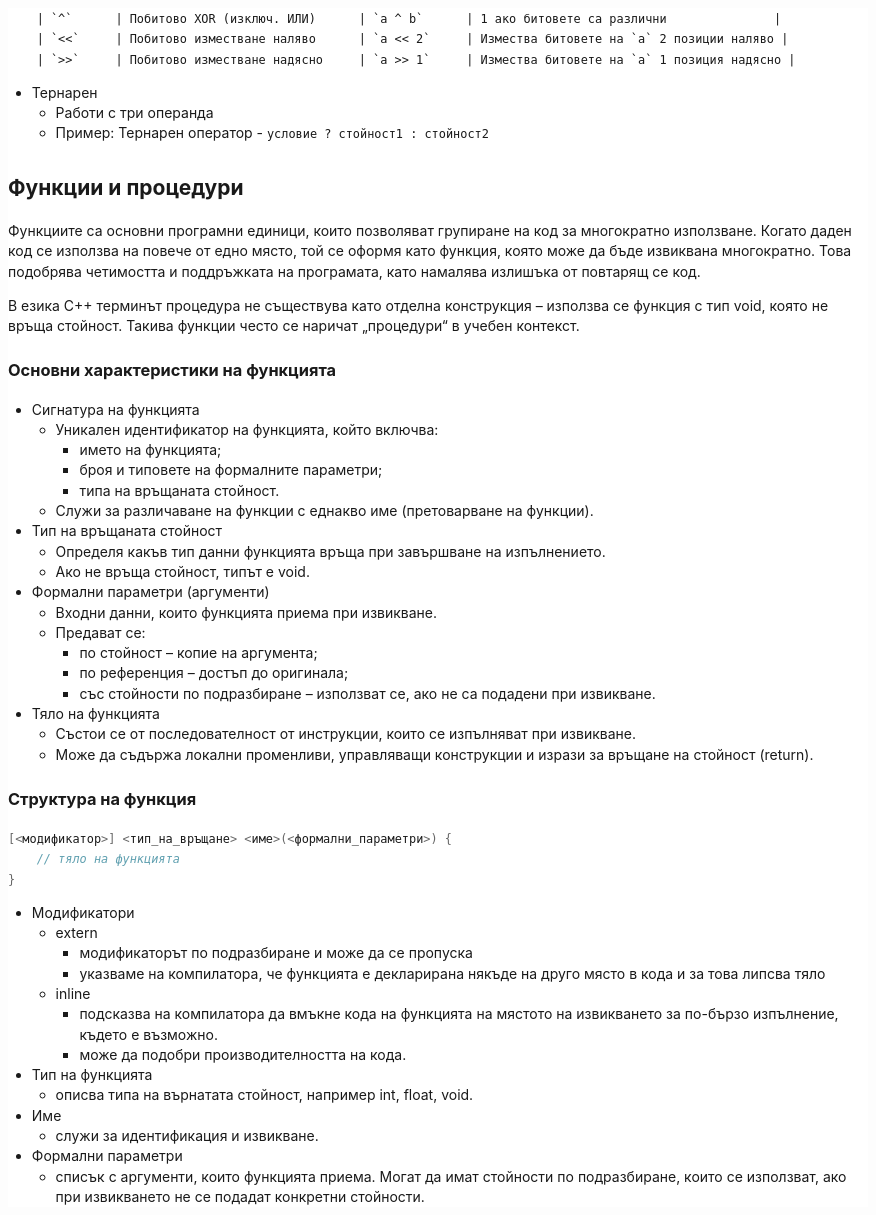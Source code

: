         | `^`      | Побитово XOR (изключ. ИЛИ)      | `a ^ b`      | 1 ако битовете са различни               |
        | `<<`     | Побитово изместване наляво      | `a << 2`     | Измества битовете на `a` 2 позиции наляво |
        | `>>`     | Побитово изместване надясно     | `a >> 1`     | Измества битовете на `a` 1 позиция надясно |
- Тернарен
    - Работи с три операнда
    - Пример: Тернарен оператор - `условие ? стойност1 : стойност2`

## Функции и процедури
Функциите са основни програмни единици, които позволяват групиране на код за многократно използване. 
Когато даден код се използва на повече от едно място, той се оформя като функция, която може да бъде извиквана многократно.
Това подобрява четимостта и поддръжката на програмата, като намалява излишъка от повтарящ се код.

В езика C++ терминът процедура не съществува като отделна конструкция – използва се функция с тип void, която не връща стойност. Такива функции често се наричат „процедури“ в учебен контекст.

### Основни характеристики на функцията
- Сигнатура на функцията
    - Уникален идентификатор на функцията, който включва:
        - името на функцията;
        - броя и типовете на формалните параметри;
        - типа на връщаната стойност.
    - Служи за различаване на функции с еднакво име (претоварване на функции).
- Тип на връщаната стойност
    - Определя какъв тип данни функцията връща при завършване на изпълнението.
    - Ако не връща стойност, типът е void.
- Формални параметри (аргументи)
    - Входни данни, които функцията приема при извикване.
    - Предават се:
        - по стойност – копие на аргумента;
        - по референция – достъп до оригинала;
        - със стойности по подразбиране – използват се, ако не са подадени при извикване.
- Тяло на функцията
    - Състои се от последователност от инструкции, които се изпълняват при извикване.
    - Може да съдържа локални променливи, управляващи конструкции и изрази за връщане на стойност (return).

### Структура на функция
```c++
[<модификатор>] <тип_на_връщане> <име>(<формални_параметри>) {
    // тяло на функцията
}
```
- Модификатори
    - extern
        - модификаторът по подразбиране и може да се пропуска
        - указваме на компилатора, че функцията е декларирана някъде на друго място в кода и за това липсва тяло
    - inline
        - подсказва на компилатора да вмъкне кода на функцията на мястото на извикването за по-бързо изпълнение, където е възможно.
        - може да подобри производителността на кода.
- Тип на функцията
    - описва типа на върнатата стойност, например int, float, void.
- Име
    - служи за идентификация и извикване.
- Формални параметри
    - списък с аргументи, които функцията приема. Могат да имат стойности по подразбиране, които се използват, ако при извикването не се подадат конкретни стойности.
